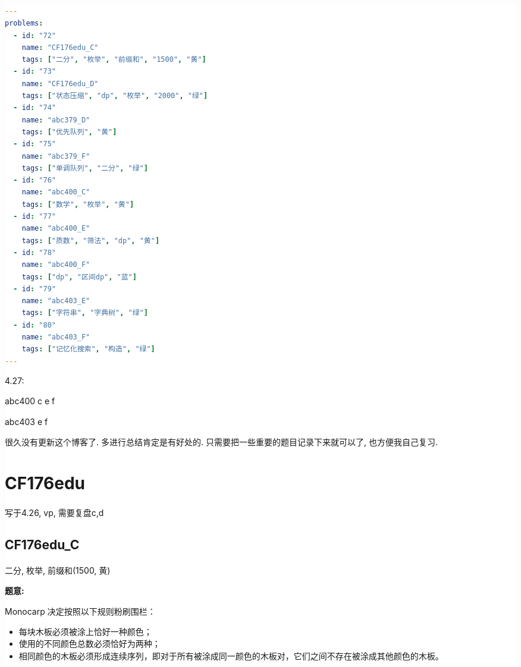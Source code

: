 ```yaml
---
problems:
  - id: "72"
    name: "CF176edu_C"
    tags: ["二分", "枚举", "前缀和", "1500", "黄"]
  - id: "73"
    name: "CF176edu_D"
    tags: ["状态压缩", "dp", "枚举", "2000", "绿"]
  - id: "74"
    name: "abc379_D"
    tags: ["优先队列", "黄"]
  - id: "75"
    name: "abc379_F"
    tags: ["单调队列", "二分", "绿"]
  - id: "76"
    name: "abc400_C"
    tags: ["数学", "枚举", "黄"]
  - id: "77"
    name: "abc400_E"
    tags: ["质数", "筛法", "dp", "黄"]
  - id: "78"
    name: "abc400_F"
    tags: ["dp", "区间dp", "蓝"]
  - id: "79"
    name: "abc403_E"
    tags: ["字符串", "字典树", "绿"]
  - id: "80"
    name: "abc403_F"
    tags: ["记忆化搜索", "构造", "绿"]
---
```


4.27:

abc400 c e f

abc403 e f

很久没有更新这个博客了. 多进行总结肯定是有好处的. 只需要把一些重要的题目记录下来就可以了, 也方便我自己复习. 

# CF176edu
写于4.26, vp, 需要复盘c,d
## CF176edu_C

二分, 枚举, 前缀和(1500, 黄)

**题意:**

Monocarp 决定按照以下规则粉刷围栏：
- 每块木板必须被涂上恰好一种颜色；
- 使用的不同颜色总数必须恰好为两种；
- 相同颜色的木板必须形成连续序列，即对于所有被涂成同一颜色的木板对，它们之间不存在被涂成其他颜色的木板。
